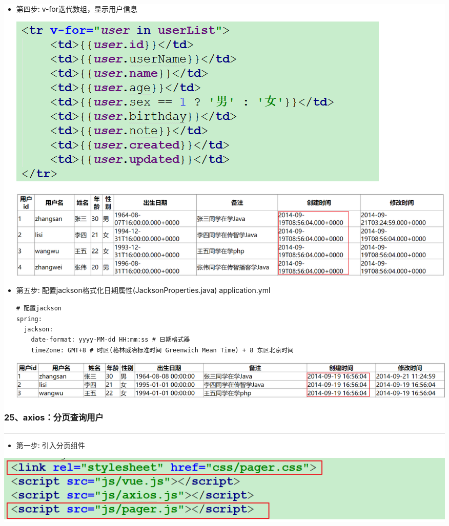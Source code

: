 + 第四步: v-for迭代数组，显示用户信息

  ![1574044311400](https://raw.githubusercontent.com/Kid-On-The-Road/Resources/main/笔记图片/Vue/1574044311400.png) 

  ![1574044432120](https://raw.githubusercontent.com/Kid-On-The-Road/Resources/main/笔记图片/Vue/1574044432120.png) 

+ 第五步: 配置jackson格式化日期属性(JacksonProperties.java) application.yml

  ```properties
  # 配置jackson
  spring:
    jackson:
      date-format: yyyy-MM-dd HH:mm:ss # 日期格式器
      timeZone: GMT+8 # 时区(格林威冶标准时间 Greenwich Mean Time) + 8 东区北京时间
  ```

  ![1574044799425](https://raw.githubusercontent.com/Kid-On-The-Road/Resources/main/笔记图片/Vue/1574044799425.png) 

### 25、axios：分页查询用户

------

+ 第一步: 引入分页组件

![1574051585547](https://raw.githubusercontent.com/Kid-On-The-Road/Resources/main/笔记图片/Vue/1574051585547.png) 
